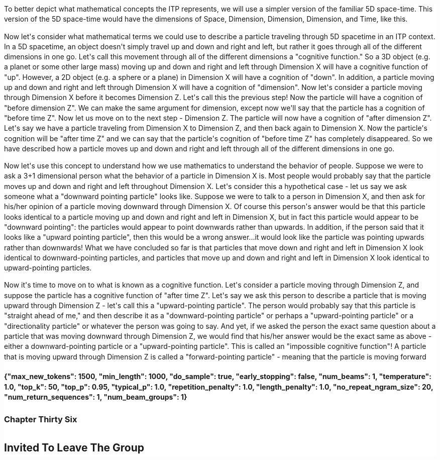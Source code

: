 To better depict what mathematical concepts the ITP represents, we will use a simpler version of the familiar 5D space-time. This version of the 5D space-time would have the dimensions of Space, Dimension, Dimension, Dimension, and Time, like this.

Now let's consider what mathematical terms we could use to describe a particle traveling through 5D spacetime in an ITP context. In a 5D spacetime, an object doesn't simply travel up and down and right and left, but rather it goes through all of the different dimensions in one go. Let's call this movement through all of the different dimensions a "cognitive function." So a 3D object (e.g. a planet or some other large mass) moving up and down and right and left through Dimension X will have a cognitive function of "up". However, a 2D object (e.g. a sphere or a plane) in Dimension X will have a cognition of "down". In addition, a particle moving up and down and right and left through Dimension X will have a cognition of "dimension". Now let's consider a particle moving through Dimension X before it becomes Dimension Z. Let's call this the previous step! Now the particle will have a cognition of "before dimension Z". We can make the same argument for dimension, except now we'll say that the particle has a cognition of "before time Z". Now let us move on to the next step - Dimension Z. The particle will now have a cognition of "after dimension Z". Let's say we have a particle traveling from Dimension X to Dimension Z, and then back again to Dimension X. Now the particle's cognition will be "after time Z" and we can say that the particle's cognition of "before time Z" has completely disappeared. So we have described how a particle moves up and down and right and left through all of the different dimensions in one go.

Now let's use this concept to understand how we use mathematics to understand the behavior of people. Suppose we were to ask a 3+1 dimensional person what the behavior of a particle in Dimension X is. Most people would probably say that the particle moves up and down and right and left throughout Dimension X. Let's consider this a hypothetical case - let us say we ask someone what a "downward pointing particle" looks like. Suppose we were to talk to a person in Dimension X, and then ask for his/her opinion of a particle moving downward through Dimension X. Of course this person's answer would be that this particle looks identical to a particle moving up and down and right and left in Dimension X, but in fact this particle would appear to be "downward pointing": the particles would appear to point downwards rather than upwards. In addition, if the person said that it looks like a "upward pointing particle", then this would be a wrong answer...it would look like the particle was pointing upwards rather than downwards! What we have concluded so far is that particles that move down and right and left in Dimension X look identical to downward-pointing particles, and particles that move up and down and right and left in Dimension X look identical to upward-pointing particles.

Now it's time to move on to what is known as a cognitive function. Let's consider a particle moving through Dimension Z, and suppose the particle has a cognitive function of "after time Z". Let's say we ask this person to describe a particle that is moving upward through Dimension Z - let's call this a "upward-pointing particle". The person would probably say that this particle is "straight ahead of me," and then describe it as a "downward-pointing particle" or perhaps a "upward-pointing particle" or a "directionality particle" or whatever the person was going to say. And yet, if we asked the person the exact same question about a particle that was moving downward through Dimension Z, we would find that his/her answer would be the exact same as above - either a downward-pointing particle or a "upward-pointing particle". This is called an "impossible cognitive function"! A particle that is moving upward through Dimension Z is called a "forward-pointing particle" - meaning that the particle is moving forward


#### {"max_new_tokens": 1500, "min_length": 1000, "do_sample": true, "early_stopping": false, "num_beams": 1, "temperature": 1.0, "top_k": 50, "top_p": 0.95, "typical_p": 1.0, "repetition_penalty": 1.0, "length_penalty": 1.0, "no_repeat_ngram_size": 20, "num_return_sequences": 1, "num_beam_groups": 1}
### Chapter Thirty Six
## Invited To Leave The Group
